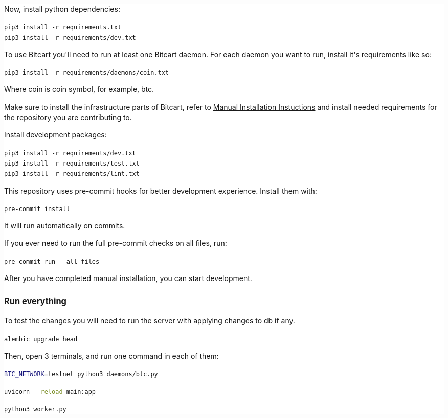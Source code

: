 Now, install python dependencies:

```
pip3 install -r requirements.txt
pip3 install -r requirements/dev.txt
```

To use Bitcart you'll need to run at least one Bitcart daemon. For each daemon you want to run, install it's requirements like so:

```
pip3 install -r requirements/daemons/coin.txt
```

Where coin is coin symbol, for example, btc.

Make sure to install the infrastructure parts of Bitcart, refer to [Manual Installation Instuctions](https://docs.bitcart.ai/deployment/manual#typical-manual-installation) and install needed requirements for the repository you are contributing to.

Install development packages:

```
pip3 install -r requirements/dev.txt
pip3 install -r requirements/test.txt
pip3 install -r requirements/lint.txt
```

This repository uses pre-commit hooks for better development experience. Install them with:

```
pre-commit install
```

It will run automatically on commits.

If you ever need to run the full pre-commit checks on all files, run:

```
pre-commit run --all-files
```

After you have completed manual installation, you can start development.

### Run everything

To test the changes you will need to run the server with applying changes to db if any.

```bash
alembic upgrade head
```

Then, open 3 terminals, and run one command in each of them:

```bash
BTC_NETWORK=testnet python3 daemons/btc.py
```

```bash
uvicorn --reload main:app
```

```bash
python3 worker.py
```
